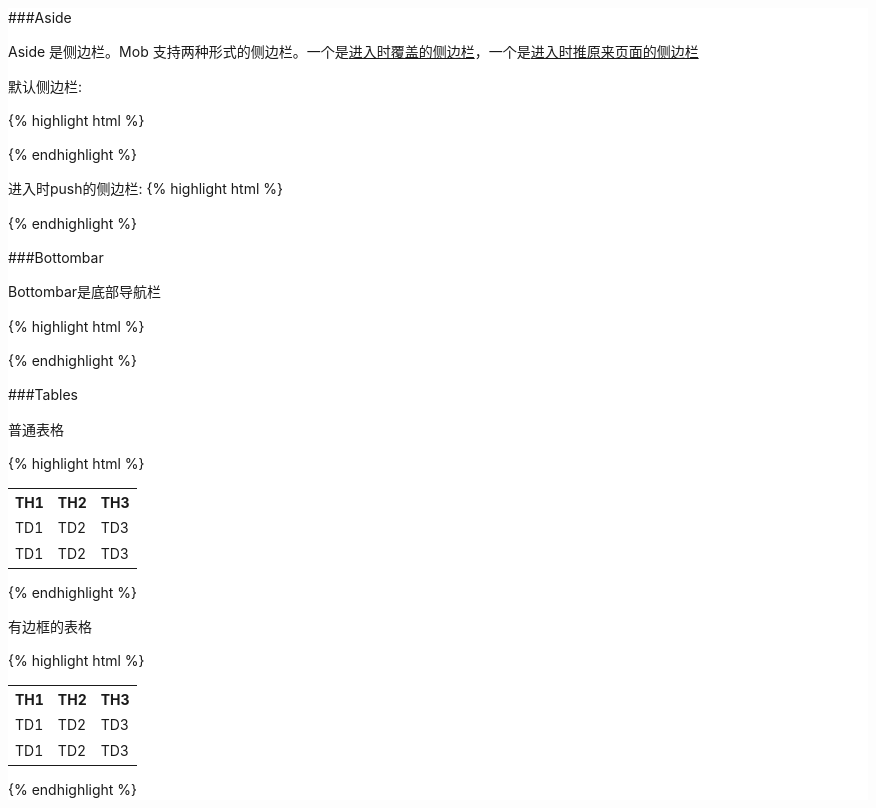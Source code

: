 ###Aside

Aside 是侧边栏。Mob 支持两种形式的侧边栏。一个是[进入时覆盖的侧边栏](examples/aside.html)，一个是[进入时推原来页面的侧边栏](examples/aside-push.html)

默认侧边栏:

{% highlight html %}
<aside class="aside aside-right"> 
{% endhighlight %}

进入时push的侧边栏:
{% highlight html %}
<aside class="aside aside-push aside-right" data-bind='.page'>
{% endhighlight %}

###Bottombar

Bottombar是底部导航栏

{% highlight html %}
 <div class='navbar bottombar bottombar-fixed'>
{% endhighlight %}

###Tables

普通表格

{% highlight html %}
<table class="table">
    <tr>
        <th> TH1 </th><th> TH2 </th><th> TH3 </th>
    </tr>
    <tr>
        <td> TD1 </td><td> TD2 </td><td> TD3 </td>
    </tr>
    <tr>
        <td> TD1 </td><td> TD2 </td><td> TD3 </td>
    </tr>
</table>
{% endhighlight %}

有边框的表格

{% highlight html %}
<table class="table-bordered">
    <tr>
        <th> TH1 </th><th> TH2 </th><th> TH3 </th>
    </tr>
    <tr>
        <td> TD1 </td><td> TD2 </td><td> TD3 </td>
    </tr>
    <tr>
        <td> TD1 </td><td> TD2 </td><td> TD3 </td>
    </tr>
</table>
{% endhighlight %}

